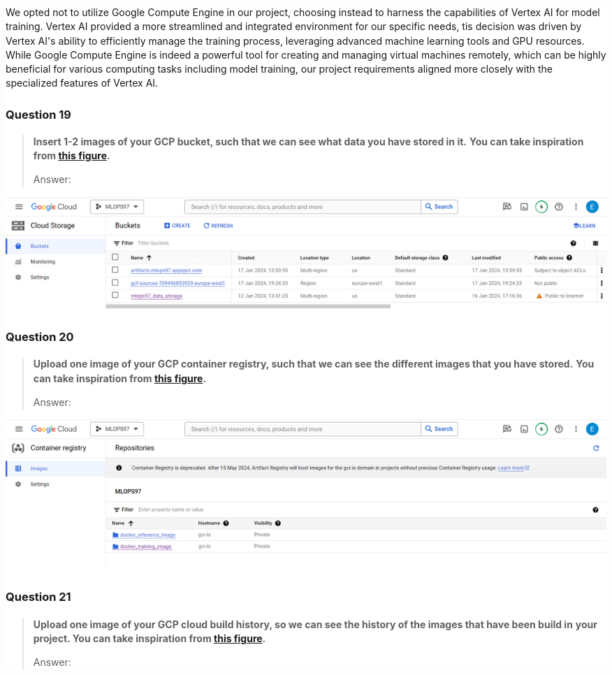 We opted not to utilize Google Compute Engine in our project, choosing instead to harness the capabilities of Vertex AI for model training. Vertex AI provided a more streamlined and integrated environment for our specific needs, tis decision was driven by Vertex AI's ability to efficiently manage the training process, leveraging advanced machine learning tools and GPU resources. While Google Compute Engine is indeed a powerful tool for creating and managing virtual machines remotely, which can be highly beneficial for various computing tasks including model training, our project requirements aligned more closely with the specialized features of Vertex AI. 

### Question 19

> **Insert 1-2 images of your GCP bucket, such that we can see what data you have stored in it.**
> **You can take inspiration from [this figure](figures/bucket.png).**
>
> Answer:

![Data Storage Figure](figures/data%20Storage.png)

### Question 20

> **Upload one image of your GCP container registry, such that we can see the different images that you have stored.**
> **You can take inspiration from [this figure](figures/registry.png).**
>
> Answer:

![GCP container registry](figures/container%20registry.png)

### Question 21

> **Upload one image of your GCP cloud build history, so we can see the history of the images that have been build in**
> **your project. You can take inspiration from [this figure](figures/build.png).**
>
> Answer:

